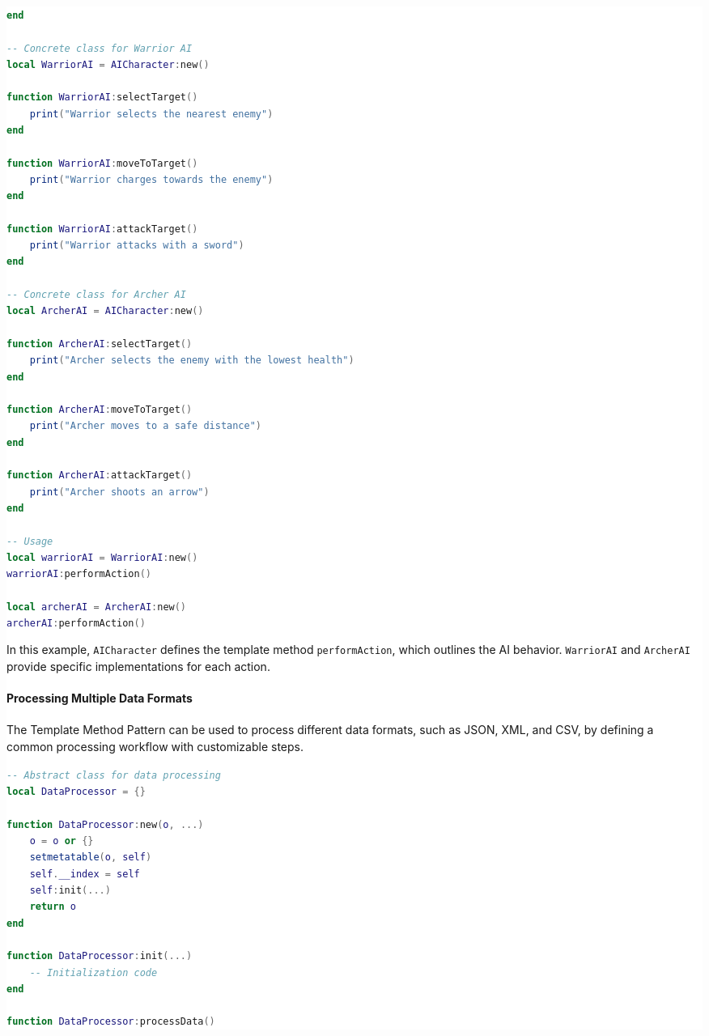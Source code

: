 ```lua
end

-- Concrete class for Warrior AI
local WarriorAI = AICharacter:new()

function WarriorAI:selectTarget()
    print("Warrior selects the nearest enemy")
end

function WarriorAI:moveToTarget()
    print("Warrior charges towards the enemy")
end

function WarriorAI:attackTarget()
    print("Warrior attacks with a sword")
end

-- Concrete class for Archer AI
local ArcherAI = AICharacter:new()

function ArcherAI:selectTarget()
    print("Archer selects the enemy with the lowest health")
end

function ArcherAI:moveToTarget()
    print("Archer moves to a safe distance")
end

function ArcherAI:attackTarget()
    print("Archer shoots an arrow")
end

-- Usage
local warriorAI = WarriorAI:new()
warriorAI:performAction()

local archerAI = ArcherAI:new()
archerAI:performAction()
```

In this example, `AICharacter` defines the template method `performAction`, which outlines the AI behavior. `WarriorAI` and `ArcherAI` provide specific implementations for each action.

#### Processing Multiple Data Formats

The Template Method Pattern can be used to process different data formats, such as JSON, XML, and CSV, by defining a common processing workflow with customizable steps.

```lua
-- Abstract class for data processing
local DataProcessor = {}

function DataProcessor:new(o, ...)
    o = o or {}
    setmetatable(o, self)
    self.__index = self
    self:init(...)
    return o
end

function DataProcessor:init(...)
    -- Initialization code
end

function DataProcessor:processData()
```